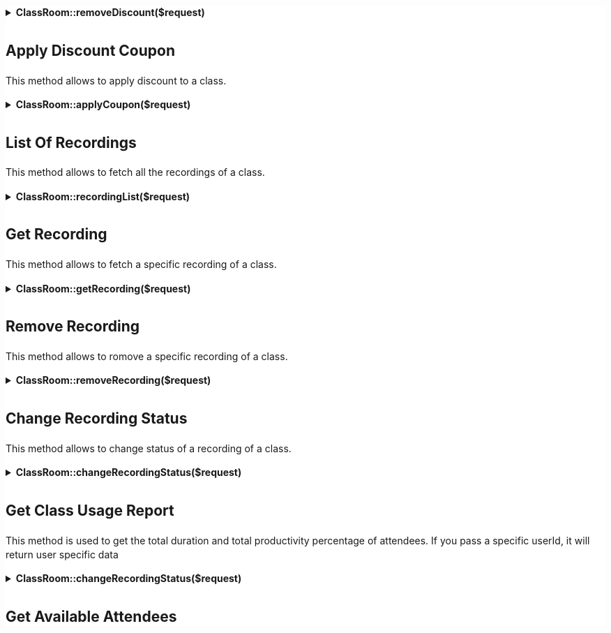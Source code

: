 <details><summary><b>ClassRoom::removeDiscount($request)</b></summary></details>


<a name="apply-discount-coupon"></a>
## Apply Discount Coupon

This method allows to apply discount to a class.

<details><summary><b>ClassRoom::applyCoupon($request)</b></summary></details>



<a name="list-of-recordings"></a>
## List Of Recordings

This method allows to fetch all the recordings of a class.

<details><summary><b>ClassRoom::recordingList($request)</b></summary></details>




<a name="get-recording"></a>
## Get Recording

This method allows to fetch a specific recording of a class.

<details><summary><b>ClassRoom::getRecording($request)</b></summary></details>


<a name="remove-recording"></a>
## Remove Recording

This method allows to romove a specific recording of a class.

<details><summary><b>ClassRoom::removeRecording($request)</b></summary></details>


<a name="change-recording-status"></a>
## Change Recording Status

This method allows to change status of a recording of a class.

<details><summary><b>ClassRoom::changeRecordingStatus($request)</b></summary></details>



<a name="get-class-usage-report"></a>
## Get Class Usage Report

This method is used to get the total duration and total productivity percentage of attendees. If you pass a specific userId, it will return user specific data

<details><summary><b>ClassRoom::changeRecordingStatus($request)</b></summary></details>


<a name="get-available-attendees"></a>
## Get Available Attendees
